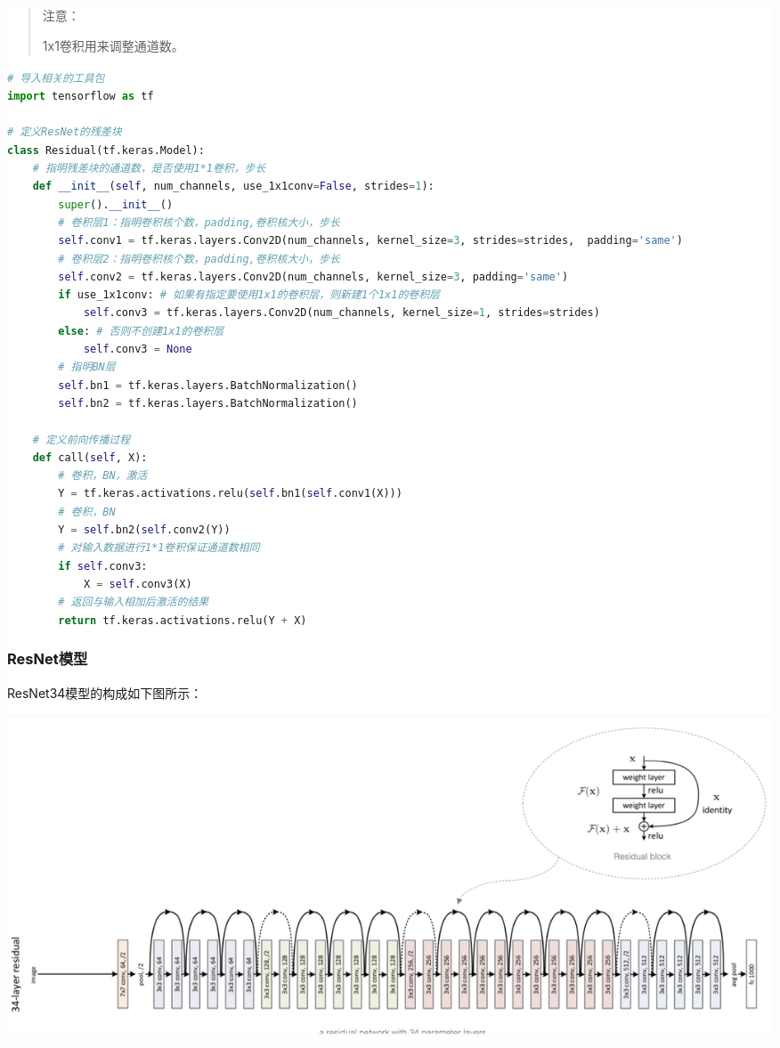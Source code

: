 > 注意：
>
> 1x1卷积用来调整通道数。

```python
# 导入相关的工具包
import tensorflow as tf

# 定义ResNet的残差块
class Residual(tf.keras.Model):
    # 指明残差块的通道数，是否使用1*1卷积，步长
    def __init__(self, num_channels, use_1x1conv=False, strides=1):
        super().__init__()
        # 卷积层1：指明卷积核个数，padding,卷积核大小，步长
        self.conv1 = tf.keras.layers.Conv2D(num_channels, kernel_size=3, strides=strides,  padding='same')
        # 卷积层2：指明卷积核个数，padding,卷积核大小，步长
        self.conv2 = tf.keras.layers.Conv2D(num_channels, kernel_size=3, padding='same')
        if use_1x1conv: # 如果有指定要使用1x1的卷积层，则新建1个1x1的卷积层
            self.conv3 = tf.keras.layers.Conv2D(num_channels, kernel_size=1, strides=strides)
        else: # 否则不创建1x1的卷积层
            self.conv3 = None
        # 指明BN层
        self.bn1 = tf.keras.layers.BatchNormalization()
        self.bn2 = tf.keras.layers.BatchNormalization()

    # 定义前向传播过程
    def call(self, X):
        # 卷积，BN，激活
        Y = tf.keras.activations.relu(self.bn1(self.conv1(X)))
        # 卷积，BN
        Y = self.bn2(self.conv2(Y))
        # 对输入数据进行1*1卷积保证通道数相同
        if self.conv3:
            X = self.conv3(X)
        # 返回与输入相加后激活的结果
        return tf.keras.activations.relu(Y + X)
```

### ResNet模型

ResNet34模型的构成如下图所示：

![image-20231229030054183](assets/image-20231229030054183.png)
